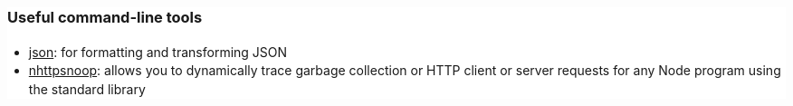 
### Useful command-line tools

* [json](https://github.com/trentm/json): for formatting and transforming JSON
* [nhttpsnoop](https://github.com/joyent/nhttpsnoop): allows you to dynamically
  trace garbage collection or HTTP client or server requests for any Node
  program using the standard library

